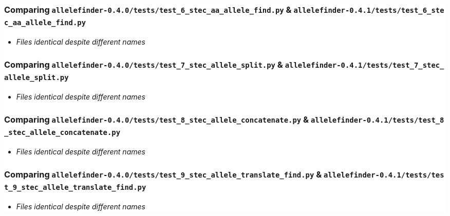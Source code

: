 ### Comparing `allelefinder-0.4.0/tests/test_6_stec_aa_allele_find.py` & `allelefinder-0.4.1/tests/test_6_stec_aa_allele_find.py`

 * *Files identical despite different names*

### Comparing `allelefinder-0.4.0/tests/test_7_stec_allele_split.py` & `allelefinder-0.4.1/tests/test_7_stec_allele_split.py`

 * *Files identical despite different names*

### Comparing `allelefinder-0.4.0/tests/test_8_stec_allele_concatenate.py` & `allelefinder-0.4.1/tests/test_8_stec_allele_concatenate.py`

 * *Files identical despite different names*

### Comparing `allelefinder-0.4.0/tests/test_9_stec_allele_translate_find.py` & `allelefinder-0.4.1/tests/test_9_stec_allele_translate_find.py`

 * *Files identical despite different names*

